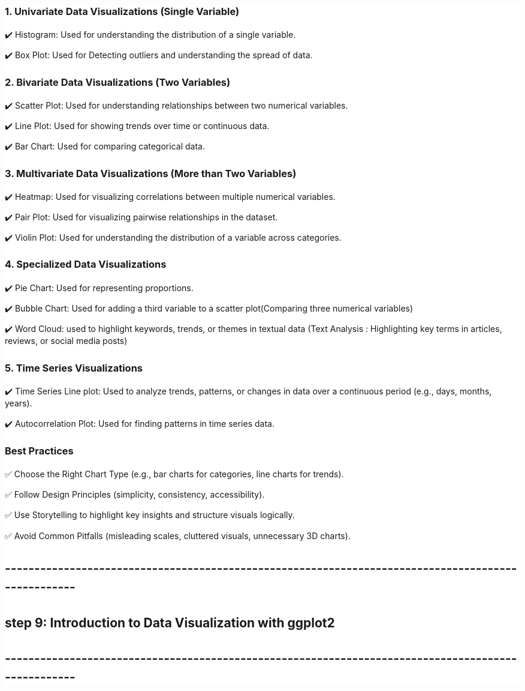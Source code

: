### 1. Univariate Data Visualizations (Single Variable)


  ✔️ Histogram: Used for understanding the distribution of a single variable.
  
  ✔️ Box Plot: Used for Detecting outliers and understanding the spread of data.


### 2. Bivariate Data Visualizations (Two Variables)

  ✔️ Scatter Plot: Used for understanding relationships between two numerical variables.
  
  ✔️ Line Plot: Used for showing trends over time or continuous data.
  
  ✔️ Bar Chart: Used for comparing categorical data.


### 3. Multivariate Data Visualizations (More than Two Variables)


   ✔️ Heatmap: Used for visualizing correlations between multiple numerical variables.
  
   ✔️ Pair Plot: Used for visualizing pairwise relationships in the dataset.
  
   ✔️ Violin Plot: Used for understanding the distribution of a variable across categories.

### 4. Specialized Data Visualizations

   ✔️ Pie Chart: Used for representing proportions.
  
   ✔️ Bubble Chart: Used for adding a third variable to a scatter plot(Comparing three numerical variables) 
  
   ✔️ Word Cloud: used to highlight keywords, trends, or themes in textual data (Text Analysis : Highlighting key terms in articles, reviews, or social media posts)
 

### 5. Time Series Visualizations

   ✔️ Time Series Line plot: Used to analyze trends, patterns, or changes in data over a continuous period (e.g., days, months, years).
  
   ✔️ Autocorrelation Plot: Used for finding patterns in time series data.

### Best Practices

  ✅ Choose the Right Chart Type (e.g., bar charts for categories, line charts for trends).
 
  ✅ Follow Design Principles (simplicity, consistency, accessibility).
 
  ✅ Use Storytelling to highlight key insights and structure visuals logically.
 
  ✅ Avoid Common Pitfalls (misleading scales, cluttered visuals, unnecessary 3D charts).
  
  
## ---------------------------------------------------------------------------------------------------
## step 9: Introduction to Data Visualization with ggplot2
## ---------------------------------------------------------------------------------------------------
